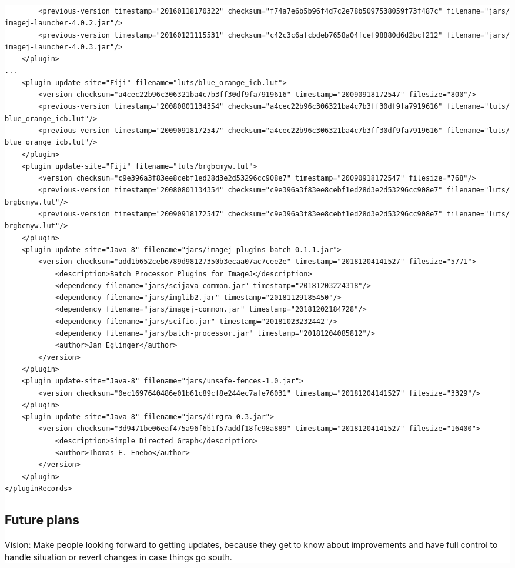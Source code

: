             <previous-version timestamp="20160118170322" checksum="f74a7e6b5b96f4d7c2e78b5097538059f73f487c" filename="jars/imagej-launcher-4.0.2.jar"/>
            <previous-version timestamp="20160121115531" checksum="c42c3c6afcbdeb7658a04fcef98880d6d2bcf212" filename="jars/imagej-launcher-4.0.3.jar"/>
        </plugin>
    ...
        <plugin update-site="Fiji" filename="luts/blue_orange_icb.lut">
            <version checksum="a4cec22b96c306321ba4c7b3ff30df9fa7919616" timestamp="20090918172547" filesize="800"/>
            <previous-version timestamp="20080801134354" checksum="a4cec22b96c306321ba4c7b3ff30df9fa7919616" filename="luts/blue_orange_icb.lut"/>
            <previous-version timestamp="20090918172547" checksum="a4cec22b96c306321ba4c7b3ff30df9fa7919616" filename="luts/blue_orange_icb.lut"/>
        </plugin>
        <plugin update-site="Fiji" filename="luts/brgbcmyw.lut">
            <version checksum="c9e396a3f83ee8cebf1ed28d3e2d53296cc908e7" timestamp="20090918172547" filesize="768"/>
            <previous-version timestamp="20080801134354" checksum="c9e396a3f83ee8cebf1ed28d3e2d53296cc908e7" filename="luts/brgbcmyw.lut"/>
            <previous-version timestamp="20090918172547" checksum="c9e396a3f83ee8cebf1ed28d3e2d53296cc908e7" filename="luts/brgbcmyw.lut"/>
        </plugin>
        <plugin update-site="Java-8" filename="jars/imagej-plugins-batch-0.1.1.jar">
            <version checksum="add1b652ceb6789d98127350b3ecaa07ac7cee2e" timestamp="20181204141527" filesize="5771">
                <description>Batch Processor Plugins for ImageJ</description>
                <dependency filename="jars/scijava-common.jar" timestamp="20181203224318"/>
                <dependency filename="jars/imglib2.jar" timestamp="20181129185450"/>
                <dependency filename="jars/imagej-common.jar" timestamp="20181202184728"/>
                <dependency filename="jars/scifio.jar" timestamp="20181023232442"/>
                <dependency filename="jars/batch-processor.jar" timestamp="20181204085812"/>
                <author>Jan Eglinger</author>
            </version>
        </plugin>
        <plugin update-site="Java-8" filename="jars/unsafe-fences-1.0.jar">
            <version checksum="0ec1697640486e01b61c89cf8e244ec7afe76031" timestamp="20181204141527" filesize="3329"/>
        </plugin>
        <plugin update-site="Java-8" filename="jars/dirgra-0.3.jar">
            <version checksum="3d9471be06eaf475a96f6b1f57addf18fc98a889" timestamp="20181204141527" filesize="16400">
                <description>Simple Directed Graph</description>
                <author>Thomas E. Enebo</author>
            </version>
        </plugin>
    </pluginRecords>

Future plans
------------

Vision: Make people looking forward to getting updates, because they get to know about improvements and have full control to handle situation or revert changes in case things go south.
